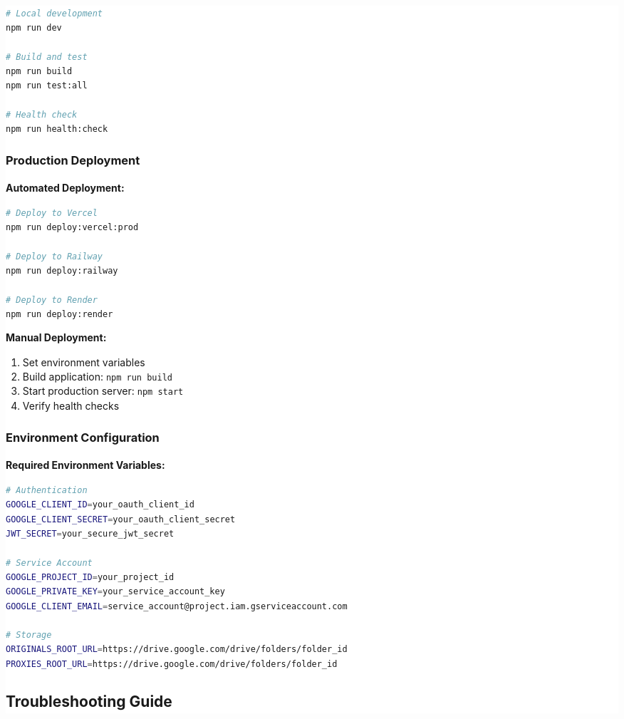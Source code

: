 ```bash
# Local development
npm run dev

# Build and test
npm run build
npm run test:all

# Health check
npm run health:check
```

### Production Deployment

**Automated Deployment:**
```bash
# Deploy to Vercel
npm run deploy:vercel:prod

# Deploy to Railway
npm run deploy:railway

# Deploy to Render
npm run deploy:render
```

**Manual Deployment:**
1. Set environment variables
2. Build application: `npm run build`
3. Start production server: `npm start`
4. Verify health checks

### Environment Configuration

**Required Environment Variables:**
```bash
# Authentication
GOOGLE_CLIENT_ID=your_oauth_client_id
GOOGLE_CLIENT_SECRET=your_oauth_client_secret
JWT_SECRET=your_secure_jwt_secret

# Service Account
GOOGLE_PROJECT_ID=your_project_id
GOOGLE_PRIVATE_KEY=your_service_account_key
GOOGLE_CLIENT_EMAIL=service_account@project.iam.gserviceaccount.com

# Storage
ORIGINALS_ROOT_URL=https://drive.google.com/drive/folders/folder_id
PROXIES_ROOT_URL=https://drive.google.com/drive/folders/folder_id
```

## Troubleshooting Guide
